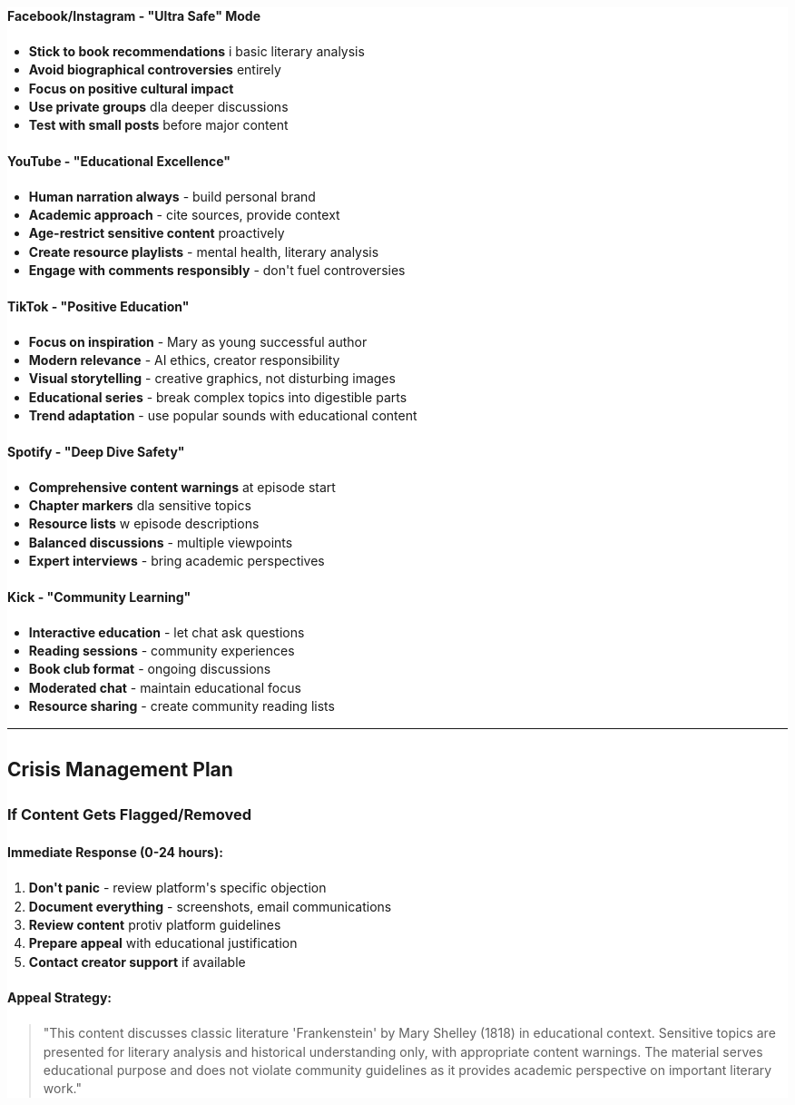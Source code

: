 #### Facebook/Instagram - "Ultra Safe" Mode
- **Stick to book recommendations** i basic literary analysis
- **Avoid biographical controversies** entirely  
- **Focus on positive cultural impact**
- **Use private groups** dla deeper discussions
- **Test with small posts** before major content

#### YouTube - "Educational Excellence"
- **Human narration always** - build personal brand
- **Academic approach** - cite sources, provide context
- **Age-restrict sensitive content** proactively
- **Create resource playlists** - mental health, literary analysis
- **Engage with comments responsibly** - don't fuel controversies

#### TikTok - "Positive Education"
- **Focus on inspiration** - Mary as young successful author
- **Modern relevance** - AI ethics, creator responsibility
- **Visual storytelling** - creative graphics, not disturbing images
- **Educational series** - break complex topics into digestible parts
- **Trend adaptation** - use popular sounds with educational content

#### Spotify - "Deep Dive Safety"
- **Comprehensive content warnings** at episode start
- **Chapter markers** dla sensitive topics
- **Resource lists** w episode descriptions
- **Balanced discussions** - multiple viewpoints
- **Expert interviews** - bring academic perspectives

#### Kick - "Community Learning"
- **Interactive education** - let chat ask questions
- **Reading sessions** - community experiences
- **Book club format** - ongoing discussions
- **Moderated chat** - maintain educational focus
- **Resource sharing** - create community reading lists

---

## Crisis Management Plan

### If Content Gets Flagged/Removed

#### Immediate Response (0-24 hours):
1. **Don't panic** - review platform's specific objection
2. **Document everything** - screenshots, email communications
3. **Review content** protiv platform guidelines
4. **Prepare appeal** with educational justification
5. **Contact creator support** if available

#### Appeal Strategy:
> "This content discusses classic literature 'Frankenstein' by Mary Shelley (1818) in educational context. Sensitive topics are presented for literary analysis and historical understanding only, with appropriate content warnings. The material serves educational purpose and does not violate community guidelines as it provides academic perspective on important literary work."
